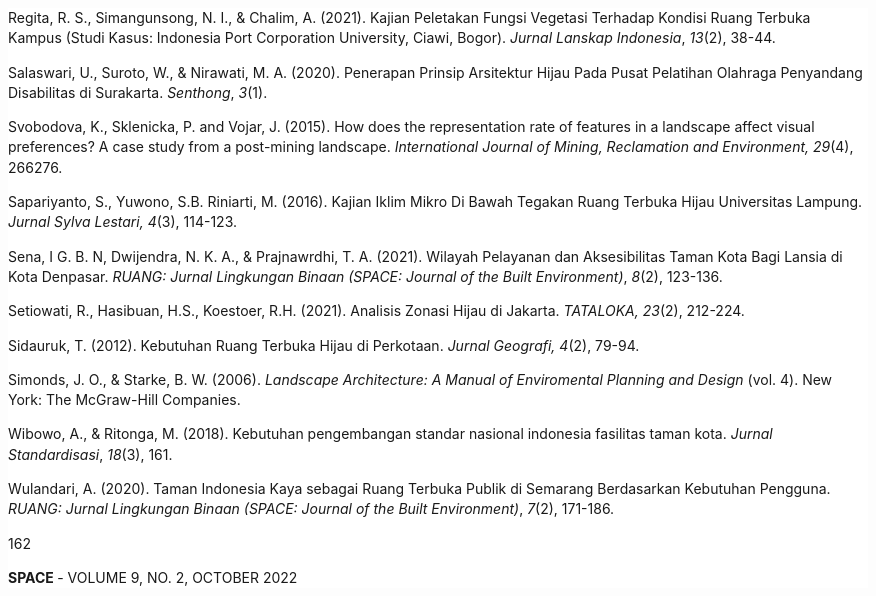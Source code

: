<p><span class="font6">Regita, R. S., Simangunsong, N. I., &amp;&nbsp;Chalim, A. (2021). Kajian Peletakan Fungsi Vegetasi Terhadap Kondisi Ruang Terbuka Kampus (Studi Kasus: Indonesia Port Corporation University, Ciawi, Bogor). </span><span class="font6" style="font-style:italic;">Jurnal Lanskap Indonesia</span><span class="font6">, </span><span class="font6" style="font-style:italic;">13</span><span class="font6">(2), 38-44.</span></p>
<p><span class="font6">Salaswari, U., Suroto, W., &amp;&nbsp;Nirawati, M. A. (2020). Penerapan Prinsip Arsitektur Hijau Pada Pusat Pelatihan Olahraga Penyandang Disabilitas di Surakarta. </span><span class="font6" style="font-style:italic;">Senthong</span><span class="font6">, </span><span class="font6" style="font-style:italic;">3</span><span class="font6">(1).</span></p>
<p><span class="font6">Svobodova, K., Sklenicka, P. and Vojar, J. (2015). How does the representation rate of features in a landscape affect visual preferences? A case study from a post-mining landscape. </span><span class="font6" style="font-style:italic;">International Journal of Mining, Reclamation and Environment, 29</span><span class="font6">(4), 266276.</span></p>
<p><span class="font6">Sapariyanto, S., Yuwono, S.B. Riniarti, M. (2016). Kajian Iklim Mikro Di Bawah Tegakan Ruang Terbuka Hijau Universitas Lampung. </span><span class="font6" style="font-style:italic;">Jurnal Sylva Lestari, 4</span><span class="font6">(3), 114-123.</span></p>
<p><span class="font6">Sena, I G. B. N, Dwijendra, N. K. A., &amp;&nbsp;Prajnawrdhi, T. A. (2021). Wilayah Pelayanan dan Aksesibilitas Taman Kota Bagi Lansia di Kota Denpasar. </span><span class="font6" style="font-style:italic;">RUANG: Jurnal Lingkungan Binaan (SPACE: Journal of the Built Environment)</span><span class="font6">, </span><span class="font6" style="font-style:italic;">8</span><span class="font6">(2), 123-136.</span></p>
<p><span class="font6">Setiowati, R., Hasibuan, H.S., Koestoer, R.H. (2021). Analisis Zonasi Hijau di Jakarta. </span><span class="font6" style="font-style:italic;">TATALOKA, 23</span><span class="font6">(2), 212-224.</span></p>
<p><span class="font6">Sidauruk, T. (2012). Kebutuhan Ruang Terbuka Hijau di Perkotaan. </span><span class="font6" style="font-style:italic;">Jurnal Geografi, 4</span><span class="font6">(2), 79-94.</span></p>
<p><span class="font6">Simonds, J. O., &amp;&nbsp;Starke, B. W. (2006). </span><span class="font6" style="font-style:italic;">Landscape Architecture: A Manual of Enviromental Planning and Design</span><span class="font6"> (vol. 4). New York: The McGraw-Hill Companies.</span></p>
<p><span class="font6">Wibowo, A., &amp;&nbsp;Ritonga, M. (2018). Kebutuhan pengembangan standar nasional indonesia fasilitas taman kota. </span><span class="font6" style="font-style:italic;">Jurnal Standardisasi</span><span class="font6">, </span><span class="font6" style="font-style:italic;">18</span><span class="font6">(3), 161.</span></p>
<p><span class="font6">Wulandari, A. (2020). Taman Indonesia Kaya sebagai Ruang Terbuka Publik di Semarang Berdasarkan Kebutuhan Pengguna. </span><span class="font6" style="font-style:italic;">RUANG: Jurnal Lingkungan Binaan (SPACE: Journal of the Built Environment)</span><span class="font6">, </span><span class="font6" style="font-style:italic;">7</span><span class="font6">(2), 171-186.</span></p>
<p><span class="font2">162</span></p>
<p><span class="font2" style="font-weight:bold;">SPACE </span><span class="font2">- VOLUME 9, NO. 2, OCTOBER 2022</span></p>
